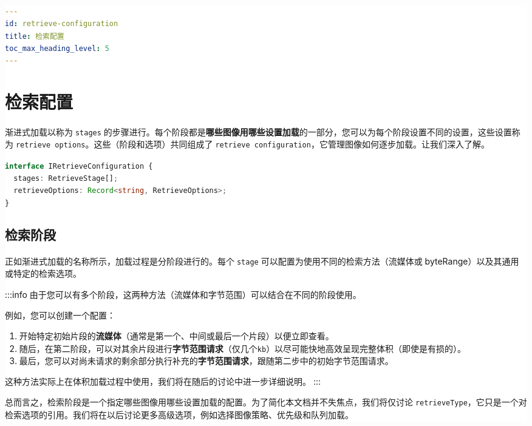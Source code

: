 ```yaml
---
id: retrieve-configuration
title: 检索配置
toc_max_heading_level: 5
---
```


# 检索配置

渐进式加载以称为 `stages` 的步骤进行。每个阶段都是**哪些图像用哪些设置加载**的一部分，您可以为每个阶段设置不同的设置，这些设置称为 `retrieve options`。这些（阶段和选项）共同组成了 `retrieve configuration`，它管理图像如何逐步加载。让我们深入了解。

```ts
interface IRetrieveConfiguration {
  stages: RetrieveStage[];
  retrieveOptions: Record<string, RetrieveOptions>;
}
```

## 检索阶段

正如渐进式加载的名称所示，加载过程是分阶段进行的。每个 `stage` 可以配置为使用不同的检索方法（流媒体或 byteRange）以及其通用或特定的检索选项。

:::info
由于您可以有多个阶段，这两种方法（流媒体和字节范围）可以结合在不同的阶段使用。

例如，您可以创建一个配置：

1.  开始特定初始片段的**流媒体**（通常是第一个、中间或最后一个片段）以便立即查看。
2.  随后，在第二阶段，可以对其余片段进行**字节范围请求**（仅几个`kb`）以尽可能快地高效呈现完整体积（即使是有损的）。
3.  最后，您可以对尚未请求的剩余部分执行补充的**字节范围请求**，跟随第二步中的初始字节范围请求。

这种方法实际上在体积加载过程中使用，我们将在随后的讨论中进一步详细说明。
:::

总而言之，检索阶段是一个指定哪些图像用哪些设置加载的配置。为了简化本文档并不失焦点，我们将仅讨论 `retrieveType`，它只是一个对检索选项的引用。我们将在以后讨论更多高级选项，例如选择图像策略、优先级和队列加载。
